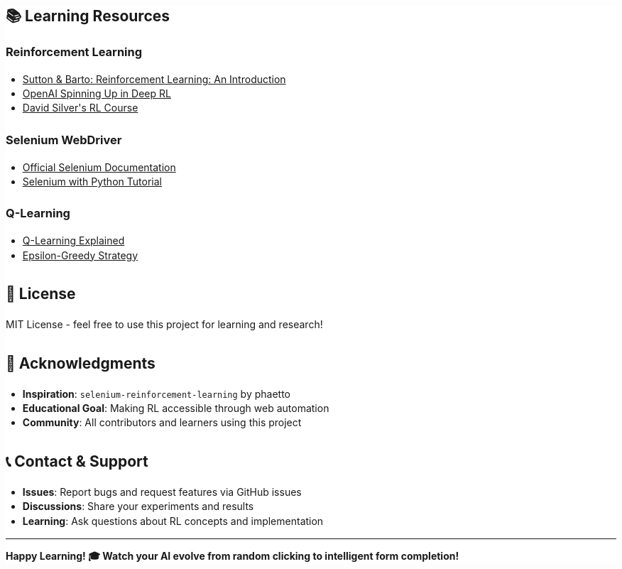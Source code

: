 ## 📚 Learning Resources

### Reinforcement Learning
- [Sutton & Barto: Reinforcement Learning: An Introduction](http://incompleteideas.net/book/the-book.html)
- [OpenAI Spinning Up in Deep RL](https://spinningup.openai.com/)
- [David Silver's RL Course](https://www.youtube.com/playlist?list=PLqYmG7hTraZDM-OYHWgPebj2MfCFzFObQ)

### Selenium WebDriver
- [Official Selenium Documentation](https://selenium-python.readthedocs.io/)
- [Selenium with Python Tutorial](https://realpython.com/modern-web-automation-with-python-and-selenium/)

### Q-Learning
- [Q-Learning Explained](https://towardsdatascience.com/q-learning-explained-9a3d1a0b8194)
- [Epsilon-Greedy Strategy](https://www.geeksforgeeks.org/epsilon-greedy-algorithm-in-reinforcement-learning/)

## 📄 License

MIT License - feel free to use this project for learning and research!

## 🙏 Acknowledgments

- **Inspiration**: `selenium-reinforcement-learning` by phaetto
- **Educational Goal**: Making RL accessible through web automation
- **Community**: All contributors and learners using this project

## 📞 Contact & Support

- **Issues**: Report bugs and request features via GitHub issues
- **Discussions**: Share your experiments and results
- **Learning**: Ask questions about RL concepts and implementation

---

**Happy Learning! 🎓 Watch your AI evolve from random clicking to intelligent form completion!**